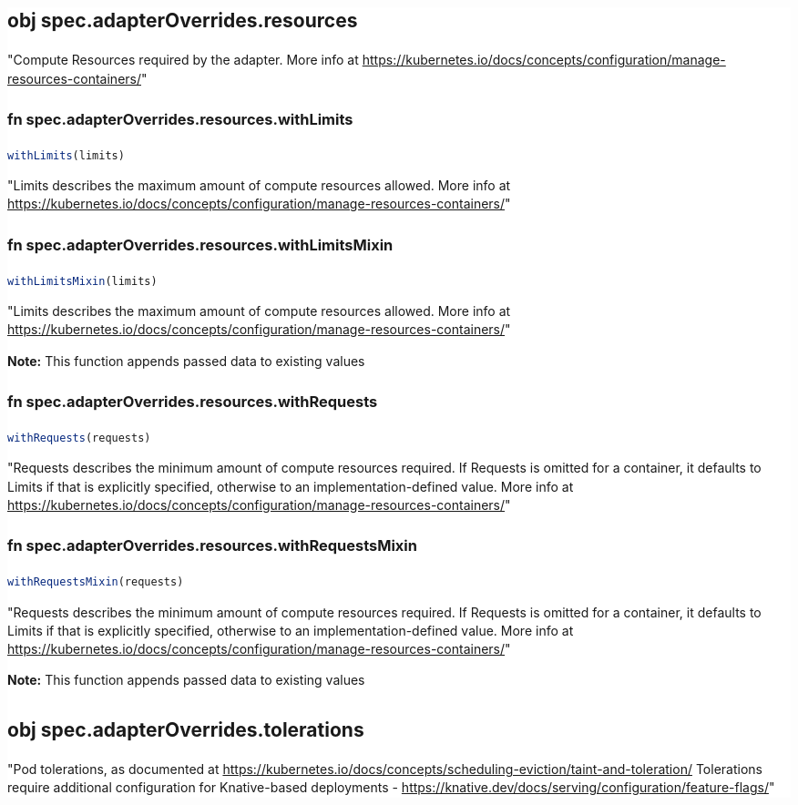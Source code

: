 

## obj spec.adapterOverrides.resources

"Compute Resources required by the adapter. More info at https://kubernetes.io/docs/concepts/configuration/manage-resources-containers/"

### fn spec.adapterOverrides.resources.withLimits

```ts
withLimits(limits)
```

"Limits describes the maximum amount of compute resources allowed. More info at https://kubernetes.io/docs/concepts/configuration/manage-resources-containers/"

### fn spec.adapterOverrides.resources.withLimitsMixin

```ts
withLimitsMixin(limits)
```

"Limits describes the maximum amount of compute resources allowed. More info at https://kubernetes.io/docs/concepts/configuration/manage-resources-containers/"

**Note:** This function appends passed data to existing values

### fn spec.adapterOverrides.resources.withRequests

```ts
withRequests(requests)
```

"Requests describes the minimum amount of compute resources required. If Requests is omitted for a container, it defaults to Limits if that is explicitly specified, otherwise to an implementation-defined value. More info at https://kubernetes.io/docs/concepts/configuration/manage-resources-containers/"

### fn spec.adapterOverrides.resources.withRequestsMixin

```ts
withRequestsMixin(requests)
```

"Requests describes the minimum amount of compute resources required. If Requests is omitted for a container, it defaults to Limits if that is explicitly specified, otherwise to an implementation-defined value. More info at https://kubernetes.io/docs/concepts/configuration/manage-resources-containers/"

**Note:** This function appends passed data to existing values

## obj spec.adapterOverrides.tolerations

"Pod tolerations, as documented at https://kubernetes.io/docs/concepts/scheduling-eviction/taint-and-toleration/ Tolerations require additional configuration for Knative-based deployments - https://knative.dev/docs/serving/configuration/feature-flags/"

